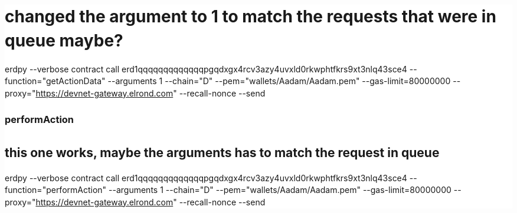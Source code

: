 # changed the argument to 1 to match the requests that were in queue maybe?
erdpy --verbose contract call  erd1qqqqqqqqqqqqqpgqdxgx4rcv3azy4uvxld0rkwphtfkrs9xt3nlq43sce4 --function="getActionData" --arguments 1 --chain="D" --pem="wallets/Aadam/Aadam.pem" --gas-limit=80000000 --proxy="https://devnet-gateway.elrond.com"  --recall-nonce --send

### performAction 
## this one works, maybe the arguments has to match the request in queue
erdpy --verbose contract call  erd1qqqqqqqqqqqqqpgqdxgx4rcv3azy4uvxld0rkwphtfkrs9xt3nlq43sce4 --function="performAction" --arguments 1 --chain="D" --pem="wallets/Aadam/Aadam.pem" --gas-limit=80000000 --proxy="https://devnet-gateway.elrond.com"  --recall-nonce --send

